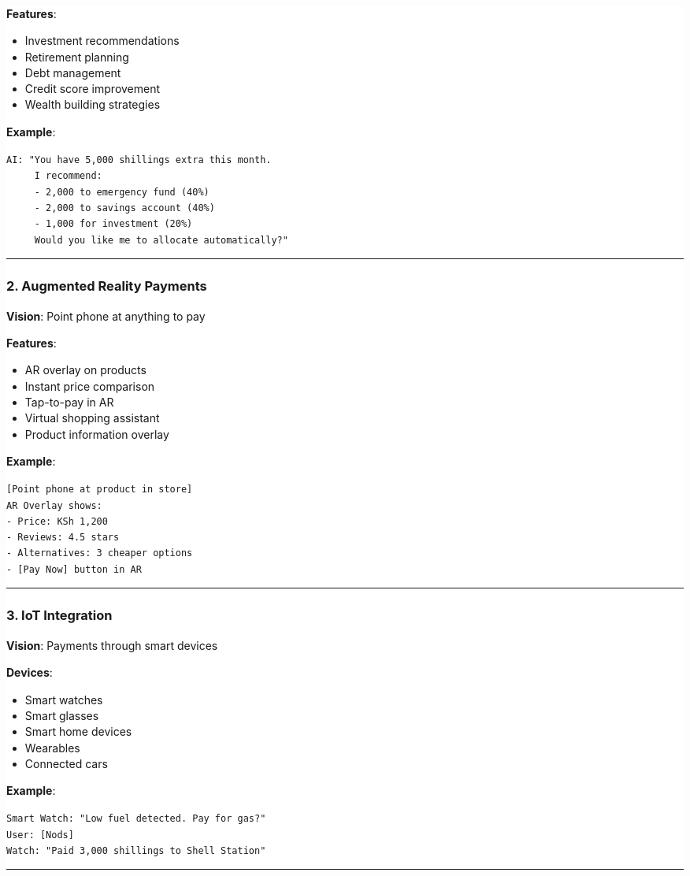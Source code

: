 **Features**:
- Investment recommendations
- Retirement planning
- Debt management
- Credit score improvement
- Wealth building strategies

**Example**:
```
AI: "You have 5,000 shillings extra this month. 
     I recommend:
     - 2,000 to emergency fund (40%)
     - 2,000 to savings account (40%)
     - 1,000 for investment (20%)
     Would you like me to allocate automatically?"
```

---

### 2. Augmented Reality Payments
**Vision**: Point phone at anything to pay

**Features**:
- AR overlay on products
- Instant price comparison
- Tap-to-pay in AR
- Virtual shopping assistant
- Product information overlay

**Example**:
```
[Point phone at product in store]
AR Overlay shows:
- Price: KSh 1,200
- Reviews: 4.5 stars
- Alternatives: 3 cheaper options
- [Pay Now] button in AR
```

---

### 3. IoT Integration
**Vision**: Payments through smart devices

**Devices**:
- Smart watches
- Smart glasses
- Smart home devices
- Wearables
- Connected cars

**Example**:
```
Smart Watch: "Low fuel detected. Pay for gas?"
User: [Nods]
Watch: "Paid 3,000 shillings to Shell Station"
```

---